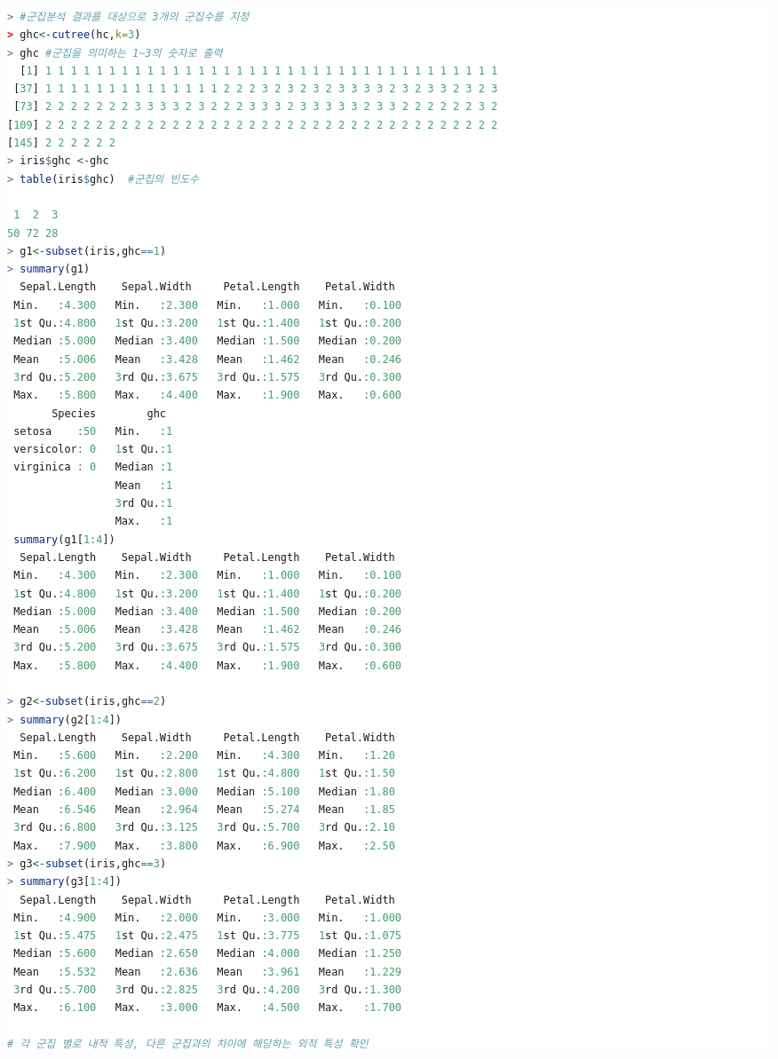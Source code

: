 ```r
> #군집분석 결과를 대상으로 3개의 군집수를 지정
> ghc<-cutree(hc,k=3)
> ghc #군집을 의미하는 1~3의 숫자로 출력
  [1] 1 1 1 1 1 1 1 1 1 1 1 1 1 1 1 1 1 1 1 1 1 1 1 1 1 1 1 1 1 1 1 1 1 1 1 1
 [37] 1 1 1 1 1 1 1 1 1 1 1 1 1 1 2 2 2 3 2 3 2 3 2 3 3 3 3 2 3 2 3 3 2 3 2 3
 [73] 2 2 2 2 2 2 2 3 3 3 3 2 3 2 2 2 3 3 3 2 3 3 3 3 3 2 3 3 2 2 2 2 2 2 3 2
[109] 2 2 2 2 2 2 2 2 2 2 2 2 2 2 2 2 2 2 2 2 2 2 2 2 2 2 2 2 2 2 2 2 2 2 2 2
[145] 2 2 2 2 2 2
> iris$ghc <-ghc 
> table(iris$ghc)  #군집의 빈도수

 1  2  3 
50 72 28 
> g1<-subset(iris,ghc==1)
> summary(g1)
  Sepal.Length    Sepal.Width     Petal.Length    Petal.Width   
 Min.   :4.300   Min.   :2.300   Min.   :1.000   Min.   :0.100  
 1st Qu.:4.800   1st Qu.:3.200   1st Qu.:1.400   1st Qu.:0.200  
 Median :5.000   Median :3.400   Median :1.500   Median :0.200  
 Mean   :5.006   Mean   :3.428   Mean   :1.462   Mean   :0.246  
 3rd Qu.:5.200   3rd Qu.:3.675   3rd Qu.:1.575   3rd Qu.:0.300  
 Max.   :5.800   Max.   :4.400   Max.   :1.900   Max.   :0.600  
       Species        ghc   
 setosa    :50   Min.   :1  
 versicolor: 0   1st Qu.:1  
 virginica : 0   Median :1  
                 Mean   :1  
                 3rd Qu.:1  
                 Max.   :1  
 summary(g1[1:4])
  Sepal.Length    Sepal.Width     Petal.Length    Petal.Width   
 Min.   :4.300   Min.   :2.300   Min.   :1.000   Min.   :0.100  
 1st Qu.:4.800   1st Qu.:3.200   1st Qu.:1.400   1st Qu.:0.200  
 Median :5.000   Median :3.400   Median :1.500   Median :0.200  
 Mean   :5.006   Mean   :3.428   Mean   :1.462   Mean   :0.246  
 3rd Qu.:5.200   3rd Qu.:3.675   3rd Qu.:1.575   3rd Qu.:0.300  
 Max.   :5.800   Max.   :4.400   Max.   :1.900   Max.   :0.600  

> g2<-subset(iris,ghc==2)
> summary(g2[1:4])
  Sepal.Length    Sepal.Width     Petal.Length    Petal.Width  
 Min.   :5.600   Min.   :2.200   Min.   :4.300   Min.   :1.20  
 1st Qu.:6.200   1st Qu.:2.800   1st Qu.:4.800   1st Qu.:1.50  
 Median :6.400   Median :3.000   Median :5.100   Median :1.80  
 Mean   :6.546   Mean   :2.964   Mean   :5.274   Mean   :1.85  
 3rd Qu.:6.800   3rd Qu.:3.125   3rd Qu.:5.700   3rd Qu.:2.10  
 Max.   :7.900   Max.   :3.800   Max.   :6.900   Max.   :2.50  
> g3<-subset(iris,ghc==3)
> summary(g3[1:4])
  Sepal.Length    Sepal.Width     Petal.Length    Petal.Width   
 Min.   :4.900   Min.   :2.000   Min.   :3.000   Min.   :1.000  
 1st Qu.:5.475   1st Qu.:2.475   1st Qu.:3.775   1st Qu.:1.075  
 Median :5.600   Median :2.650   Median :4.000   Median :1.250  
 Mean   :5.532   Mean   :2.636   Mean   :3.961   Mean   :1.229  
 3rd Qu.:5.700   3rd Qu.:2.825   3rd Qu.:4.200   3rd Qu.:1.300  
 Max.   :6.100   Max.   :3.000   Max.   :4.500   Max.   :1.700  

# 각 군집 별로 내적 특성, 다른 군집과의 차이에 해당하는 외적 특성 확인


```
